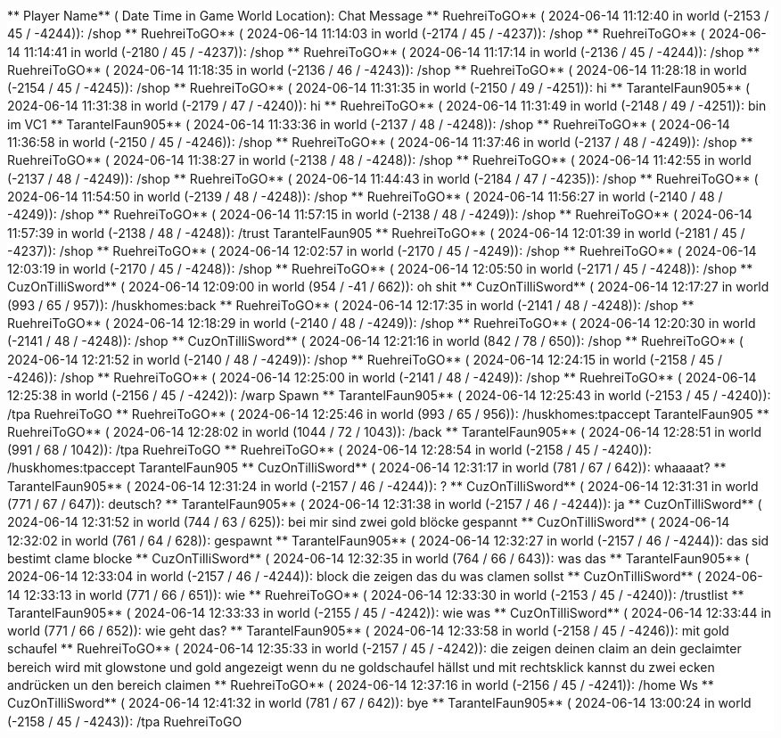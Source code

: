 ** Player Name** ( Date  Time in  Game World Location):  Chat Message
** RuehreiToGO** ( 2024-06-14  11:12:40 in  world (-2153 / 45 / -4244)): /shop
** RuehreiToGO** ( 2024-06-14  11:14:03 in  world (-2174 / 45 / -4237)): /shop
** RuehreiToGO** ( 2024-06-14  11:14:41 in  world (-2180 / 45 / -4237)): /shop
** RuehreiToGO** ( 2024-06-14  11:17:14 in  world (-2136 / 45 / -4244)): /shop
** RuehreiToGO** ( 2024-06-14  11:18:35 in  world (-2136 / 46 / -4243)): /shop
** RuehreiToGO** ( 2024-06-14  11:28:18 in  world (-2154 / 45 / -4245)): /shop
** RuehreiToGO** ( 2024-06-14  11:31:35 in  world (-2150 / 49 / -4251)): hi
** TarantelFaun905** ( 2024-06-14  11:31:38 in  world (-2179 / 47 / -4240)): hi
** RuehreiToGO** ( 2024-06-14  11:31:49 in  world (-2148 / 49 / -4251)): bin im VC1
** TarantelFaun905** ( 2024-06-14  11:33:36 in  world (-2137 / 48 / -4248)): /shop
** RuehreiToGO** ( 2024-06-14  11:36:58 in  world (-2150 / 45 / -4246)): /shop
** RuehreiToGO** ( 2024-06-14  11:37:46 in  world (-2137 / 48 / -4249)): /shop
** RuehreiToGO** ( 2024-06-14  11:38:27 in  world (-2138 / 48 / -4248)): /shop
** RuehreiToGO** ( 2024-06-14  11:42:55 in  world (-2137 / 48 / -4249)): /shop
** RuehreiToGO** ( 2024-06-14  11:44:43 in  world (-2184 / 47 / -4235)): /shop
** RuehreiToGO** ( 2024-06-14  11:54:50 in  world (-2139 / 48 / -4248)): /shop
** RuehreiToGO** ( 2024-06-14  11:56:27 in  world (-2140 / 48 / -4249)): /shop
** RuehreiToGO** ( 2024-06-14  11:57:15 in  world (-2138 / 48 / -4249)): /shop
** RuehreiToGO** ( 2024-06-14  11:57:39 in  world (-2138 / 48 / -4248)): /trust TarantelFaun905
** RuehreiToGO** ( 2024-06-14  12:01:39 in  world (-2181 / 45 / -4237)): /shop
** RuehreiToGO** ( 2024-06-14  12:02:57 in  world (-2170 / 45 / -4249)): /shop
** RuehreiToGO** ( 2024-06-14  12:03:19 in  world (-2170 / 45 / -4248)): /shop
** RuehreiToGO** ( 2024-06-14  12:05:50 in  world (-2171 / 45 / -4248)): /shop
** CuzOnTilliSword** ( 2024-06-14  12:09:00 in  world (954 / -41 / 662)): oh shit
** CuzOnTilliSword** ( 2024-06-14  12:17:27 in  world (993 / 65 / 957)): /huskhomes:back
** RuehreiToGO** ( 2024-06-14  12:17:35 in  world (-2141 / 48 / -4248)): /shop
** RuehreiToGO** ( 2024-06-14  12:18:29 in  world (-2140 / 48 / -4249)): /shop
** RuehreiToGO** ( 2024-06-14  12:20:30 in  world (-2141 / 48 / -4248)): /shop
** CuzOnTilliSword** ( 2024-06-14  12:21:16 in  world (842 / 78 / 650)): /shop
** RuehreiToGO** ( 2024-06-14  12:21:52 in  world (-2140 / 48 / -4249)): /shop
** RuehreiToGO** ( 2024-06-14  12:24:15 in  world (-2158 / 45 / -4246)): /shop
** RuehreiToGO** ( 2024-06-14  12:25:00 in  world (-2141 / 48 / -4249)): /shop
** RuehreiToGO** ( 2024-06-14  12:25:38 in  world (-2156 / 45 / -4242)): /warp Spawn
** TarantelFaun905** ( 2024-06-14  12:25:43 in  world (-2153 / 45 / -4240)): /tpa RuehreiToGO
** RuehreiToGO** ( 2024-06-14  12:25:46 in  world (993 / 65 / 956)): /huskhomes:tpaccept TarantelFaun905
** RuehreiToGO** ( 2024-06-14  12:28:02 in  world (1044 / 72 / 1043)): /back
** TarantelFaun905** ( 2024-06-14  12:28:51 in  world (991 / 68 / 1042)): /tpa RuehreiToGO
** RuehreiToGO** ( 2024-06-14  12:28:54 in  world (-2158 / 45 / -4240)): /huskhomes:tpaccept TarantelFaun905
** CuzOnTilliSword** ( 2024-06-14  12:31:17 in  world (781 / 67 / 642)): whaaaat?
** TarantelFaun905** ( 2024-06-14  12:31:24 in  world (-2157 / 46 / -4244)): ?
** CuzOnTilliSword** ( 2024-06-14  12:31:31 in  world (771 / 67 / 647)): deutsch?
** TarantelFaun905** ( 2024-06-14  12:31:38 in  world (-2157 / 46 / -4244)): ja
** CuzOnTilliSword** ( 2024-06-14  12:31:52 in  world (744 / 63 / 625)): bei mir sind zwei gold blöcke gespannt
** CuzOnTilliSword** ( 2024-06-14  12:32:02 in  world (761 / 64 / 628)): gespawnt
** TarantelFaun905** ( 2024-06-14  12:32:27 in  world (-2157 / 46 / -4244)): das sid bestimt clame blocke
** CuzOnTilliSword** ( 2024-06-14  12:32:35 in  world (764 / 66 / 643)): was das
** TarantelFaun905** ( 2024-06-14  12:33:04 in  world (-2157 / 46 / -4244)): block die zeigen das du was clamen sollst
** CuzOnTilliSword** ( 2024-06-14  12:33:13 in  world (771 / 66 / 651)): wie
** RuehreiToGO** ( 2024-06-14  12:33:30 in  world (-2153 / 45 / -4240)): /trustlist
** TarantelFaun905** ( 2024-06-14  12:33:33 in  world (-2155 / 45 / -4242)): wie was
** CuzOnTilliSword** ( 2024-06-14  12:33:44 in  world (771 / 66 / 652)): wie geht das?
** TarantelFaun905** ( 2024-06-14  12:33:58 in  world (-2158 / 45 / -4246)): mit gold schaufel
** RuehreiToGO** ( 2024-06-14  12:35:33 in  world (-2157 / 45 / -4242)): die zeigen deinen claim an dein geclaimter bereich wird mit glowstone und gold angezeigt wenn du ne goldschaufel hällst und mit rechtsklick kannst du zwei ecken andrücken un den bereich claimen
** RuehreiToGO** ( 2024-06-14  12:37:16 in  world (-2156 / 45 / -4241)): /home Ws
** CuzOnTilliSword** ( 2024-06-14  12:41:32 in  world (781 / 67 / 642)): bye
** TarantelFaun905** ( 2024-06-14  13:00:24 in  world (-2158 / 45 / -4243)): /tpa RuehreiToGO